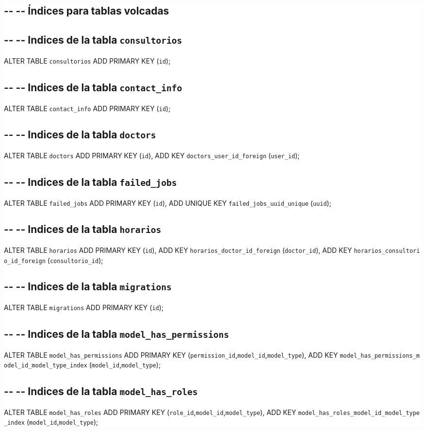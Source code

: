 --
-- Índices para tablas volcadas
--

--
-- Indices de la tabla `consultorios`
--
ALTER TABLE `consultorios`
  ADD PRIMARY KEY (`id`);

--
-- Indices de la tabla `contact_info`
--
ALTER TABLE `contact_info`
  ADD PRIMARY KEY (`id`);

--
-- Indices de la tabla `doctors`
--
ALTER TABLE `doctors`
  ADD PRIMARY KEY (`id`),
  ADD KEY `doctors_user_id_foreign` (`user_id`);

--
-- Indices de la tabla `failed_jobs`
--
ALTER TABLE `failed_jobs`
  ADD PRIMARY KEY (`id`),
  ADD UNIQUE KEY `failed_jobs_uuid_unique` (`uuid`);

--
-- Indices de la tabla `horarios`
--
ALTER TABLE `horarios`
  ADD PRIMARY KEY (`id`),
  ADD KEY `horarios_doctor_id_foreign` (`doctor_id`),
  ADD KEY `horarios_consultorio_id_foreign` (`consultorio_id`);

--
-- Indices de la tabla `migrations`
--
ALTER TABLE `migrations`
  ADD PRIMARY KEY (`id`);

--
-- Indices de la tabla `model_has_permissions`
--
ALTER TABLE `model_has_permissions`
  ADD PRIMARY KEY (`permission_id`,`model_id`,`model_type`),
  ADD KEY `model_has_permissions_model_id_model_type_index` (`model_id`,`model_type`);

--
-- Indices de la tabla `model_has_roles`
--
ALTER TABLE `model_has_roles`
  ADD PRIMARY KEY (`role_id`,`model_id`,`model_type`),
  ADD KEY `model_has_roles_model_id_model_type_index` (`model_id`,`model_type`);
